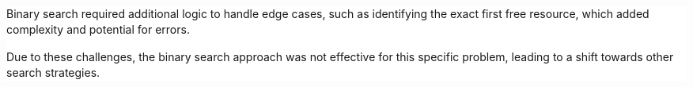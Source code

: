 Binary search required additional logic to handle edge cases, such as identifying the exact first free resource, which added complexity and potential for errors.

Due to these challenges, the binary search approach was not effective for this specific problem, leading to a shift towards other search strategies.